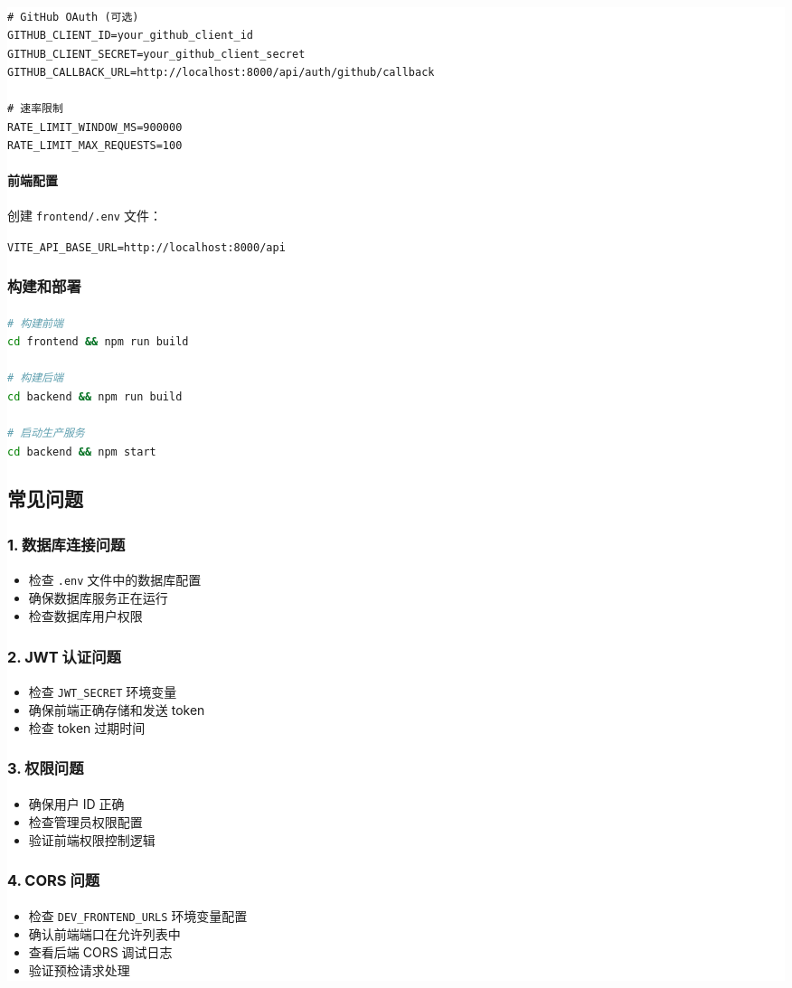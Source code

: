 ```env
# GitHub OAuth (可选)
GITHUB_CLIENT_ID=your_github_client_id
GITHUB_CLIENT_SECRET=your_github_client_secret
GITHUB_CALLBACK_URL=http://localhost:8000/api/auth/github/callback

# 速率限制
RATE_LIMIT_WINDOW_MS=900000
RATE_LIMIT_MAX_REQUESTS=100
```

#### 前端配置
创建 `frontend/.env` 文件：

```env
VITE_API_BASE_URL=http://localhost:8000/api
```

### 构建和部署
```bash
# 构建前端
cd frontend && npm run build

# 构建后端
cd backend && npm run build

# 启动生产服务
cd backend && npm start
```

## 常见问题

### 1. 数据库连接问题
- 检查 `.env` 文件中的数据库配置
- 确保数据库服务正在运行
- 检查数据库用户权限

### 2. JWT 认证问题
- 检查 `JWT_SECRET` 环境变量
- 确保前端正确存储和发送 token
- 检查 token 过期时间

### 3. 权限问题
- 确保用户 ID 正确
- 检查管理员权限配置
- 验证前端权限控制逻辑

### 4. CORS 问题
- 检查 `DEV_FRONTEND_URLS` 环境变量配置
- 确认前端端口在允许列表中
- 查看后端 CORS 调试日志
- 验证预检请求处理
